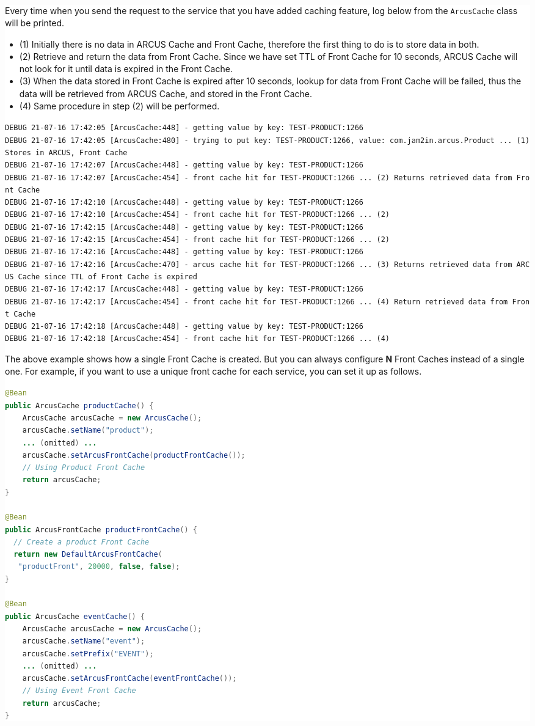 Every time when you send the request to the service that you have added caching feature, log below from the `ArcusCache` class will be printed.
- (1) Initially there is no data in ARCUS Cache and Front Cache, therefore the first thing to do is to store data in both.
- (2) Retrieve and return the data from Front Cache. Since we have set TTL of Front Cache for 10 seconds, ARCUS Cache will not look for it until data is expired in the Front Cache.
- (3) When the data stored in Front Cache is expired after 10 seconds, lookup for data from Front Cache will be failed, thus the data will be retrieved from ARCUS Cache, and stored in the Front Cache.
- (4) Same procedure in step (2) will be performed.

```
DEBUG 21-07-16 17:42:05 [ArcusCache:448] - getting value by key: TEST-PRODUCT:1266
DEBUG 21-07-16 17:42:05 [ArcusCache:480] - trying to put key: TEST-PRODUCT:1266, value: com.jam2in.arcus.Product ... (1) Stores in ARCUS, Front Cache
DEBUG 21-07-16 17:42:07 [ArcusCache:448] - getting value by key: TEST-PRODUCT:1266 
DEBUG 21-07-16 17:42:07 [ArcusCache:454] - front cache hit for TEST-PRODUCT:1266 ... (2) Returns retrieved data from Front Cache
DEBUG 21-07-16 17:42:10 [ArcusCache:448] - getting value by key: TEST-PRODUCT:1266
DEBUG 21-07-16 17:42:10 [ArcusCache:454] - front cache hit for TEST-PRODUCT:1266 ... (2)
DEBUG 21-07-16 17:42:15 [ArcusCache:448] - getting value by key: TEST-PRODUCT:1266
DEBUG 21-07-16 17:42:15 [ArcusCache:454] - front cache hit for TEST-PRODUCT:1266 ... (2)
DEBUG 21-07-16 17:42:16 [ArcusCache:448] - getting value by key: TEST-PRODUCT:1266
DEBUG 21-07-16 17:42:16 [ArcusCache:470] - arcus cache hit for TEST-PRODUCT:1266 ... (3) Returns retrieved data from ARCUS Cache since TTL of Front Cache is expired
DEBUG 21-07-16 17:42:17 [ArcusCache:448] - getting value by key: TEST-PRODUCT:1266
DEBUG 21-07-16 17:42:17 [ArcusCache:454] - front cache hit for TEST-PRODUCT:1266 ... (4) Return retrieved data from Front Cache
DEBUG 21-07-16 17:42:18 [ArcusCache:448] - getting value by key: TEST-PRODUCT:1266
DEBUG 21-07-16 17:42:18 [ArcusCache:454] - front cache hit for TEST-PRODUCT:1266 ... (4)
```

The above example shows how a single Front Cache is created. But you can always configure **N** Front Caches instead of a single one.
For example, if you want to use a unique front cache for each service, you can set it up as follows.

```java
@Bean
public ArcusCache productCache() {
    ArcusCache arcusCache = new ArcusCache();
    arcusCache.setName("product");
    ... (omitted) ...
    arcusCache.setArcusFrontCache(productFrontCache()); 
    // Using Product Front Cache
    return arcusCache;
}

@Bean
public ArcusFrontCache productFrontCache() {
  // Create a product Front Cache
  return new DefaultArcusFrontCache(
   "productFront", 20000, false, false);
}

@Bean
public ArcusCache eventCache() {
    ArcusCache arcusCache = new ArcusCache();
    arcusCache.setName("event");
    arcusCache.setPrefix("EVENT");
    ... (omitted) ...
    arcusCache.setArcusFrontCache(eventFrontCache());
    // Using Event Front Cache
    return arcusCache;
}
```